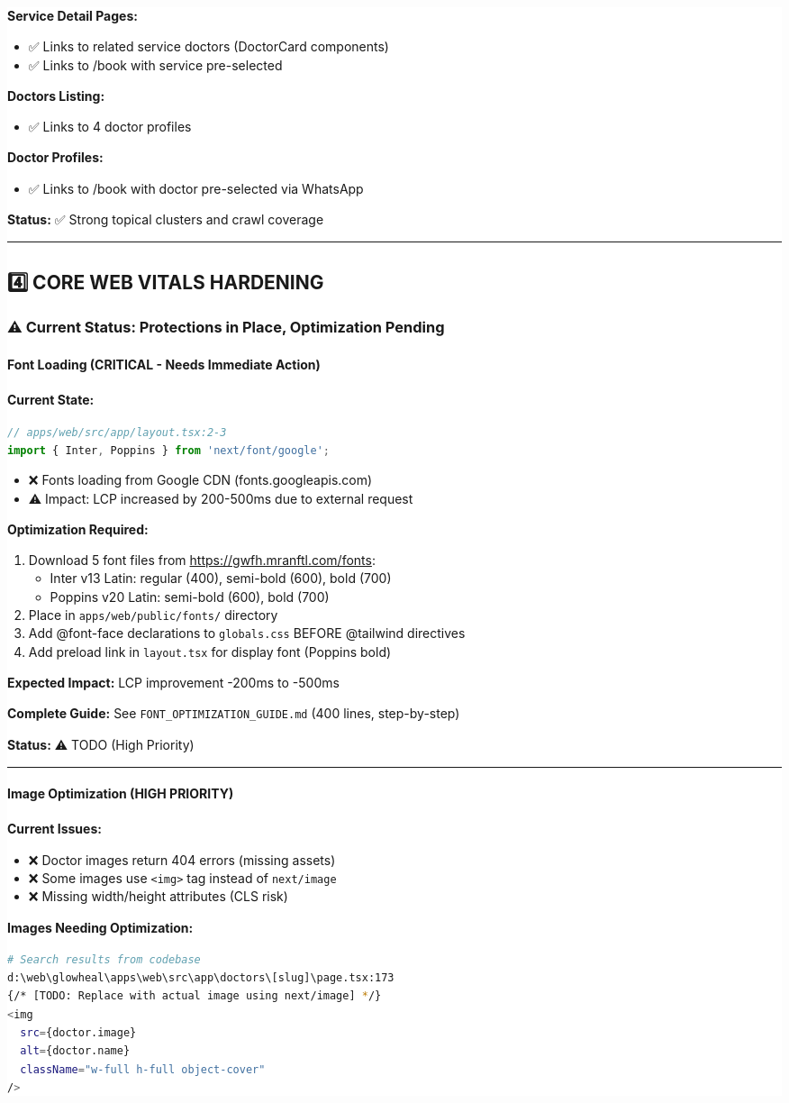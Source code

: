 **Service Detail Pages:**
- ✅ Links to related service doctors (DoctorCard components)
- ✅ Links to /book with service pre-selected

**Doctors Listing:**
- ✅ Links to 4 doctor profiles

**Doctor Profiles:**
- ✅ Links to /book with doctor pre-selected via WhatsApp

**Status:** ✅ Strong topical clusters and crawl coverage

---

## 4️⃣ CORE WEB VITALS HARDENING

### ⚠️ Current Status: Protections in Place, Optimization Pending

#### Font Loading (CRITICAL - Needs Immediate Action)
**Current State:**
```typescript
// apps/web/src/app/layout.tsx:2-3
import { Inter, Poppins } from 'next/font/google';
```
- ❌ Fonts loading from Google CDN (fonts.googleapis.com)
- ⚠️ Impact: LCP increased by 200-500ms due to external request

**Optimization Required:**
1. Download 5 font files from https://gwfh.mranftl.com/fonts:
   - Inter v13 Latin: regular (400), semi-bold (600), bold (700)
   - Poppins v20 Latin: semi-bold (600), bold (700)
2. Place in `apps/web/public/fonts/` directory
3. Add @font-face declarations to `globals.css` BEFORE @tailwind directives
4. Add preload link in `layout.tsx` for display font (Poppins bold)

**Expected Impact:** LCP improvement -200ms to -500ms

**Complete Guide:** See `FONT_OPTIMIZATION_GUIDE.md` (400 lines, step-by-step)

**Status:** ⚠️ TODO (High Priority)

---

#### Image Optimization (HIGH PRIORITY)
**Current Issues:**
- ❌ Doctor images return 404 errors (missing assets)
- ❌ Some images use `<img>` tag instead of `next/image`
- ❌ Missing width/height attributes (CLS risk)

**Images Needing Optimization:**
```bash
# Search results from codebase
d:\web\glowheal\apps\web\src\app\doctors\[slug]\page.tsx:173
{/* [TODO: Replace with actual image using next/image] */}
<img
  src={doctor.image}
  alt={doctor.name}
  className="w-full h-full object-cover"
/>
```
